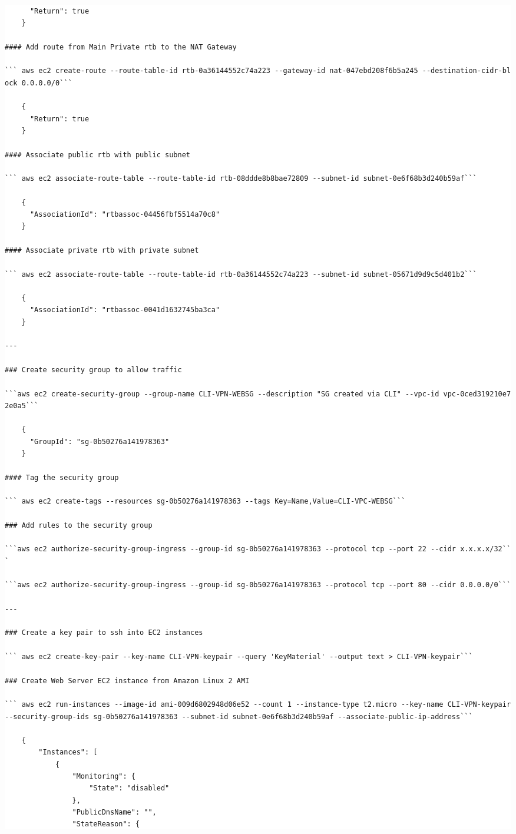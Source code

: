 ```  
      "Return": true
    }

#### Add route from Main Private rtb to the NAT Gateway

``` aws ec2 create-route --route-table-id rtb-0a36144552c74a223 --gateway-id nat-047ebd208f6b5a245 --destination-cidr-block 0.0.0.0/0```

    {
      "Return": true
    }
    
#### Associate public rtb with public subnet

``` aws ec2 associate-route-table --route-table-id rtb-08ddde8b8bae72809 --subnet-id subnet-0e6f68b3d240b59af```
  
    {
      "AssociationId": "rtbassoc-04456fbf5514a70c8"
    }
    
#### Associate private rtb with private subnet

``` aws ec2 associate-route-table --route-table-id rtb-0a36144552c74a223 --subnet-id subnet-05671d9d9c5d401b2```

    {
      "AssociationId": "rtbassoc-0041d1632745ba3ca"
    }

---

### Create security group to allow traffic 

```aws ec2 create-security-group --group-name CLI-VPN-WEBSG --description "SG created via CLI" --vpc-id vpc-0ced319210e72e0a5```

    {
      "GroupId": "sg-0b50276a141978363"
    }
  
#### Tag the security group

``` aws ec2 create-tags --resources sg-0b50276a141978363 --tags Key=Name,Value=CLI-VPC-WEBSG```

### Add rules to the security group

```aws ec2 authorize-security-group-ingress --group-id sg-0b50276a141978363 --protocol tcp --port 22 --cidr x.x.x.x/32```

```aws ec2 authorize-security-group-ingress --group-id sg-0b50276a141978363 --protocol tcp --port 80 --cidr 0.0.0.0/0```

---

### Create a key pair to ssh into EC2 instances 

``` aws ec2 create-key-pair --key-name CLI-VPN-keypair --query 'KeyMaterial' --output text > CLI-VPN-keypair```

### Create Web Server EC2 instance from Amazon Linux 2 AMI

``` aws ec2 run-instances --image-id ami-009d6802948d06e52 --count 1 --instance-type t2.micro --key-name CLI-VPN-keypair --security-group-ids sg-0b50276a141978363 --subnet-id subnet-0e6f68b3d240b59af --associate-public-ip-address```

    {
        "Instances": [
            {
                "Monitoring": {
                    "State": "disabled"
                },
                "PublicDnsName": "",
                "StateReason": {
```